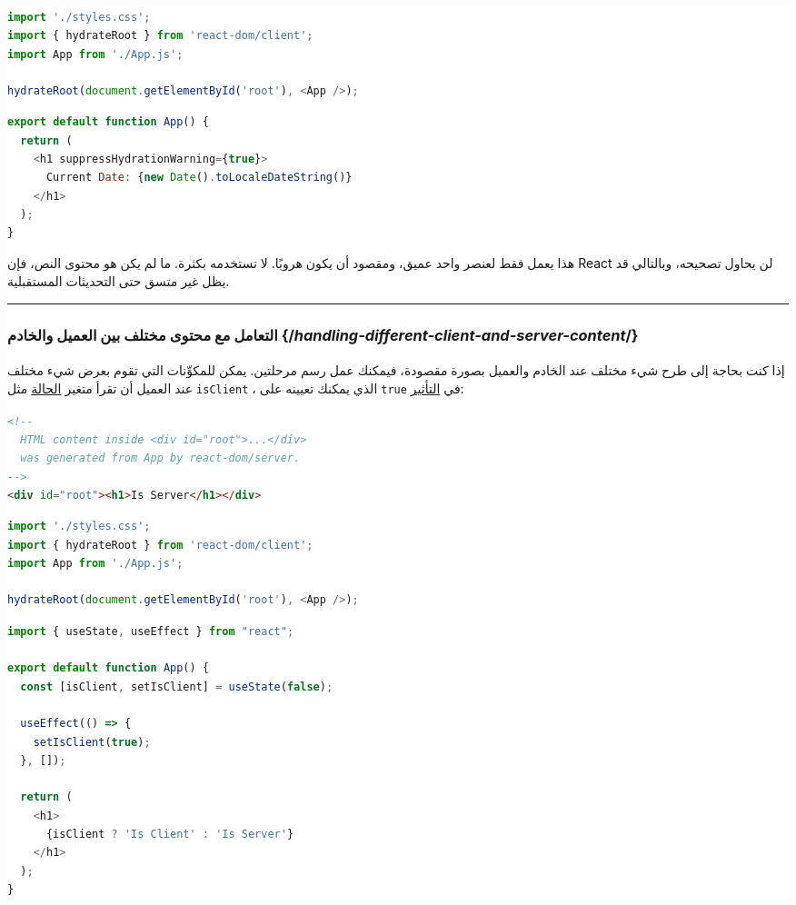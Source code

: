 ```js src/index.js
import './styles.css';
import { hydrateRoot } from 'react-dom/client';
import App from './App.js';

hydrateRoot(document.getElementById('root'), <App />);
```

```js src/App.js active
export default function App() {
  return (
    <h1 suppressHydrationWarning={true}>
      Current Date: {new Date().toLocaleDateString()}
    </h1>
  );
}
```

</Sandpack>

هذا يعمل فقط لعنصر واحد عميق، ومقصود أن يكون هروبًا. لا تستخدمه بكثرة. ما لم يكن هو محتوى النص، فإن React لن يحاول تصحيحه، وبالتالي قد يظل غير متسق حتى التحديثات المستقبلية.

---

### التعامل مع محتوى مختلف بين العميل والخادم {/*handling-different-client-and-server-content*/}

إذا كنت بحاجة إلى طرح شيء مختلف عند الخادم والعميل بصورة مقصودة، فيمكنك عمل رسم مرحلتين. يمكن للمكوِّنات التي تقوم بعرض شيء مختلف عند العميل أن تقرأ متغير [الحالة](/reference/react/useState) مثل `isClient` ، الذي يمكنك تعيينه على `true` في [التأثير](/reference/react/useEffect):

<Sandpack>

```html public/index.html
<!--
  HTML content inside <div id="root">...</div>
  was generated from App by react-dom/server.
-->
<div id="root"><h1>Is Server</h1></div>
```

```js src/index.js
import './styles.css';
import { hydrateRoot } from 'react-dom/client';
import App from './App.js';

hydrateRoot(document.getElementById('root'), <App />);
```

```js src/App.js active
import { useState, useEffect } from "react";

export default function App() {
  const [isClient, setIsClient] = useState(false);

  useEffect(() => {
    setIsClient(true);
  }, []);

  return (
    <h1>
      {isClient ? 'Is Client' : 'Is Server'}
    </h1>
  );
}
```
